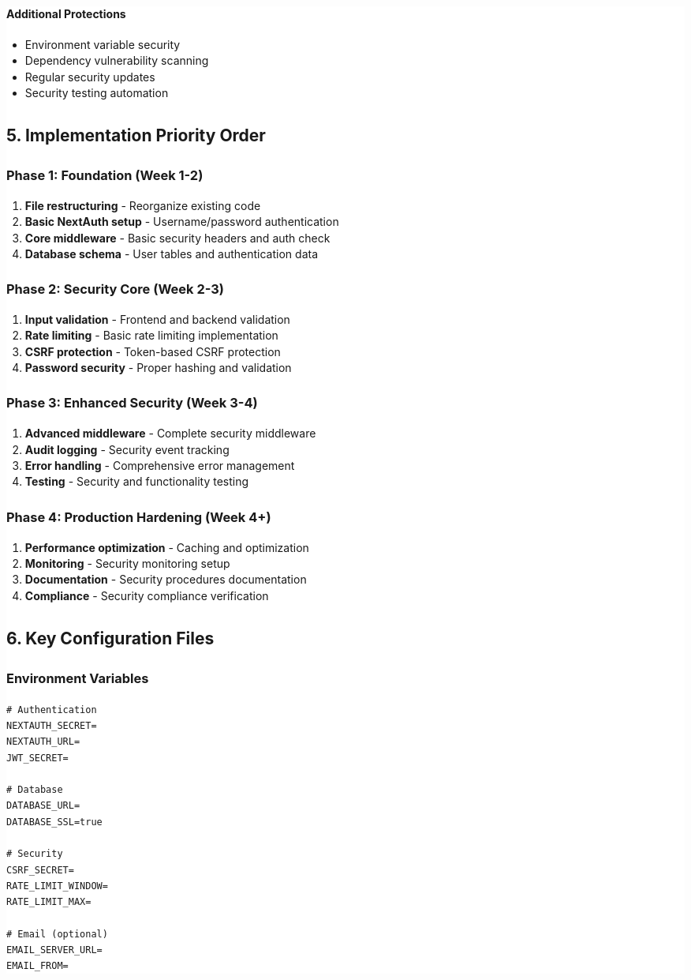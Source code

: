 #### Additional Protections
- Environment variable security
- Dependency vulnerability scanning
- Regular security updates
- Security testing automation

## 5. Implementation Priority Order

### Phase 1: Foundation (Week 1-2)
1. **File restructuring** - Reorganize existing code
2. **Basic NextAuth setup** - Username/password authentication
3. **Core middleware** - Basic security headers and auth check
4. **Database schema** - User tables and authentication data

### Phase 2: Security Core (Week 2-3)
1. **Input validation** - Frontend and backend validation
2. **Rate limiting** - Basic rate limiting implementation
3. **CSRF protection** - Token-based CSRF protection
4. **Password security** - Proper hashing and validation

### Phase 3: Enhanced Security (Week 3-4)
1. **Advanced middleware** - Complete security middleware
2. **Audit logging** - Security event tracking
3. **Error handling** - Comprehensive error management
4. **Testing** - Security and functionality testing

### Phase 4: Production Hardening (Week 4+)
1. **Performance optimization** - Caching and optimization
2. **Monitoring** - Security monitoring setup
3. **Documentation** - Security procedures documentation
4. **Compliance** - Security compliance verification

## 6. Key Configuration Files

### Environment Variables
```
# Authentication
NEXTAUTH_SECRET=
NEXTAUTH_URL=
JWT_SECRET=

# Database
DATABASE_URL=
DATABASE_SSL=true

# Security
CSRF_SECRET=
RATE_LIMIT_WINDOW=
RATE_LIMIT_MAX=

# Email (optional)
EMAIL_SERVER_URL=
EMAIL_FROM=
```
